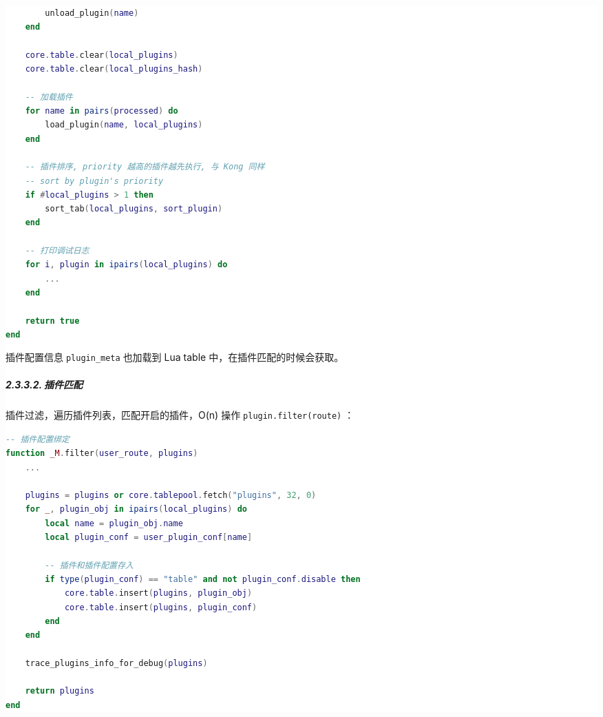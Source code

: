 ```lua
        unload_plugin(name)
    end

    core.table.clear(local_plugins)
    core.table.clear(local_plugins_hash)

    -- 加载插件
    for name in pairs(processed) do
        load_plugin(name, local_plugins)
    end

    -- 插件排序, priority 越高的插件越先执行, 与 Kong 同样
    -- sort by plugin's priority
    if #local_plugins > 1 then
        sort_tab(local_plugins, sort_plugin)
    end

    -- 打印调试日志
    for i, plugin in ipairs(local_plugins) do
        ...
    end

    return true
end
```

插件配置信息 `plugin_meta` 也加载到 Lua table 中，在插件匹配的时候会获取。

##### 2.3.3.2. 插件匹配

插件过滤，遍历插件列表，匹配开启的插件，O(n) 操作 `plugin.filter(route)` ：

```lua
-- 插件配置绑定
function _M.filter(user_route, plugins)
    ...

    plugins = plugins or core.tablepool.fetch("plugins", 32, 0)
    for _, plugin_obj in ipairs(local_plugins) do
        local name = plugin_obj.name
        local plugin_conf = user_plugin_conf[name]

        -- 插件和插件配置存入
        if type(plugin_conf) == "table" and not plugin_conf.disable then
            core.table.insert(plugins, plugin_obj)
            core.table.insert(plugins, plugin_conf)
        end
    end

    trace_plugins_info_for_debug(plugins)

    return plugins
end
```


[^1]: [How does Kong solve similar problems?](https://github.com/apache/apisix/issues/3207#issuecomment-759269071)
[^2]: [LuaJIT FFI 介绍，及其在 OpenResty 中的应用（下）](https://segmentfault.com/a/1190000016149595)
[^3]: [《OpenResty精华整理》6.性能优化 ](https://yxudong.github.io/%E3%80%8AOpenResty%E7%B2%BE%E5%8D%8E%E6%95%B4%E7%90%86%E3%80%8B6.%E6%80%A7%E8%83%BD%E4%BC%98%E5%8C%96/)
[^4]: [OpenResty：特权进程和定时任务](https://www.cnblogs.com/liekkas01/p/12764577.html)
[^5]: [enable_privileged_agent](https://github.com/openresty/lua-resty-core/blob/master/lib/ngx/process.md#enable_privileged_agent)
[^6]: [ngx.var vs ngx.ctx](https://github.com/openresty/lua-nginx-module/issues/1482)
[^7]: [openresty/lua-resty-lrucache](https://github.com/openresty/lua-resty-lrucache#description)
[^8]: [set variable inoperative!!](https://github.com/apache/apisix/issues/1120#issuecomment-584949073)
[^9]: [什么是边缘计算？](https://www.cloudflare.com/zh-cn/learning/serverless/glossary/what-is-edge-computing/)
[^10]: [WebAssembly on Cloudflare Workers](https://blog.cloudflare.com/webassembly-on-cloudflare-workers/)
[^11]: [APISIX Serverless Plugin](https://github.com/apache/apisix/blob/master/docs/en/latest/plugins/serverless.md)
[^12]: [mayocream/lua-resty-wasm](https://github.com/mayocream/lua-resty-wasm)
[^13]: [openresty/luajit2](https://github.com/openresty/luajit2)